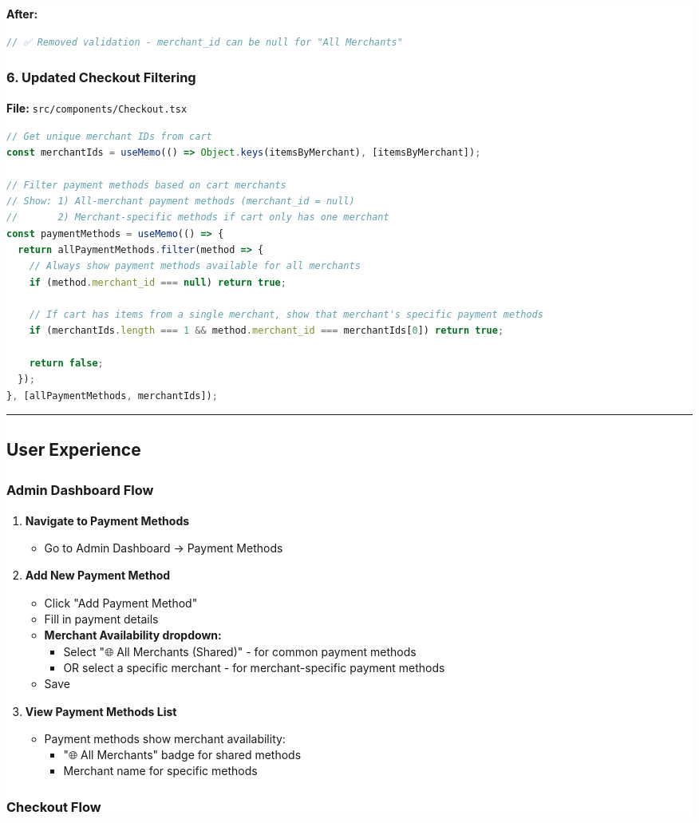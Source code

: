 **After:**
```typescript
// ✅ Removed validation - merchant_id can be null for "All Merchants"
```

### 6. Updated Checkout Filtering

**File:** `src/components/Checkout.tsx`

```typescript
// Get unique merchant IDs from cart
const merchantIds = useMemo(() => Object.keys(itemsByMerchant), [itemsByMerchant]);

// Filter payment methods based on cart merchants
// Show: 1) All-merchant payment methods (merchant_id = null)
//       2) Merchant-specific methods if cart only has one merchant
const paymentMethods = useMemo(() => {
  return allPaymentMethods.filter(method => {
    // Always show payment methods available for all merchants
    if (method.merchant_id === null) return true;
    
    // If cart has items from a single merchant, show that merchant's specific payment methods
    if (merchantIds.length === 1 && method.merchant_id === merchantIds[0]) return true;
    
    return false;
  });
}, [allPaymentMethods, merchantIds]);
```

---

## User Experience

### Admin Dashboard Flow

1. **Navigate to Payment Methods**
   - Go to Admin Dashboard → Payment Methods

2. **Add New Payment Method**
   - Click "Add Payment Method"
   - Fill in payment details
   - **Merchant Availability dropdown:**
     - Select "🌐 All Merchants (Shared)" - for common payment methods
     - OR select a specific merchant - for merchant-specific payment methods
   - Save

3. **View Payment Methods List**
   - Payment methods show merchant availability:
     - "🌐 All Merchants" badge for shared methods
     - Merchant name for specific methods

### Checkout Flow
